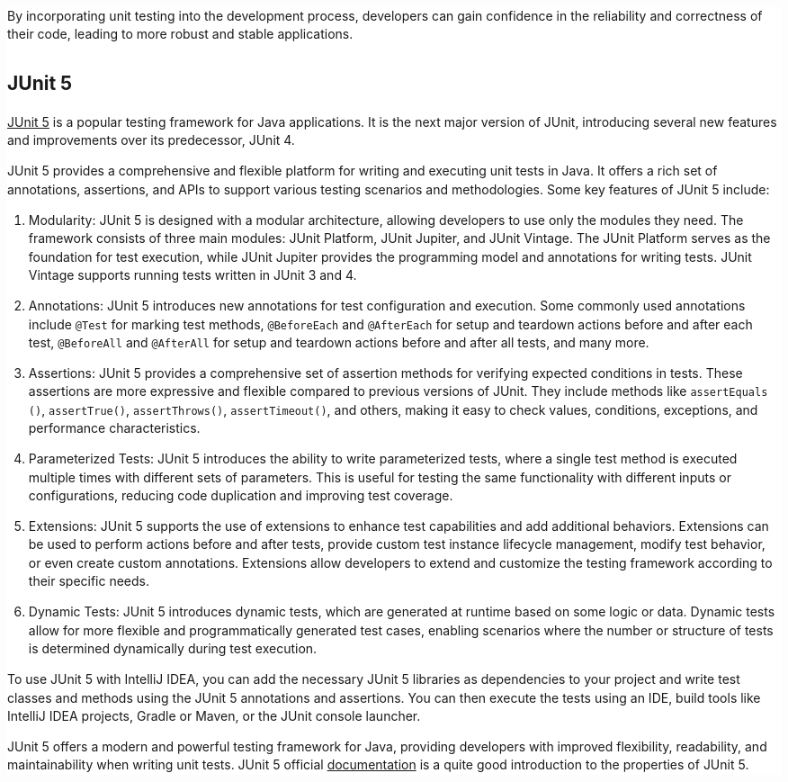 By incorporating unit testing into the development process, developers can gain confidence in the reliability and correctness of their code, leading to more robust and stable applications.

## JUnit 5

[JUnit 5](https://junit.org/junit5/) is a popular testing framework for Java applications. It is the next major version of JUnit, introducing several new features and improvements over its predecessor, JUnit 4.

JUnit 5 provides a comprehensive and flexible platform for writing and executing unit tests in Java. It offers a rich set of annotations, assertions, and APIs to support various testing scenarios and methodologies. Some key features of JUnit 5 include:

1. Modularity: JUnit 5 is designed with a modular architecture, allowing developers to use only the modules they need. The framework consists of three main modules: JUnit Platform, JUnit Jupiter, and JUnit Vintage. The JUnit Platform serves as the foundation for test execution, while JUnit Jupiter provides the programming model and annotations for writing tests. JUnit Vintage supports running tests written in JUnit 3 and 4.

2. Annotations: JUnit 5 introduces new annotations for test configuration and execution. Some commonly used annotations include `@Test` for marking test methods, `@BeforeEach` and `@AfterEach` for setup and teardown actions before and after each test, `@BeforeAll` and `@AfterAll` for setup and teardown actions before and after all tests, and many more.

3. Assertions: JUnit 5 provides a comprehensive set of assertion methods for verifying expected conditions in tests. These assertions are more expressive and flexible compared to previous versions of JUnit. They include methods like `assertEquals()`, `assertTrue()`, `assertThrows()`, `assertTimeout()`, and others, making it easy to check values, conditions, exceptions, and performance characteristics.

4. Parameterized Tests: JUnit 5 introduces the ability to write parameterized tests, where a single test method is executed multiple times with different sets of parameters. This is useful for testing the same functionality with different inputs or configurations, reducing code duplication and improving test coverage.

5. Extensions: JUnit 5 supports the use of extensions to enhance test capabilities and add additional behaviors. Extensions can be used to perform actions before and after tests, provide custom test instance lifecycle management, modify test behavior, or even create custom annotations. Extensions allow developers to extend and customize the testing framework according to their specific needs.

6. Dynamic Tests: JUnit 5 introduces dynamic tests, which are generated at runtime based on some logic or data. Dynamic tests allow for more flexible and programmatically generated test cases, enabling scenarios where the number or structure of tests is determined dynamically during test execution.

To use JUnit 5 with IntelliJ IDEA, you can add the necessary JUnit 5 libraries as dependencies to your project and write test classes and methods using the JUnit 5 annotations and assertions. You can then execute the tests using an IDE, build tools like IntelliJ IDEA projects, Gradle or Maven, or the JUnit console launcher.

JUnit 5 offers a modern and powerful testing framework for Java, providing developers with improved flexibility, readability, and maintainability when writing unit tests. JUnit 5 official [documentation](https://junit.org/junit5/docs/current/user-guide/) is a quite good introduction to the properties of JUnit 5.


